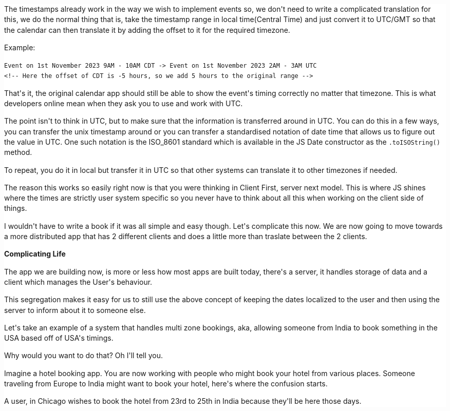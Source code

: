 The timestamps already work in the way we wish to implement events so, we don't
need to write a complicated translation for this, we do the normal thing that
is, take the timestamp range in local time(Central Time) and just convert it to
UTC/GMT so that the calendar can then translate it by adding the offset to it
for the required timezone.

Example:

```plaintext
Event on 1st November 2023 9AM - 10AM CDT -> Event on 1st November 2023 2AM - 3AM UTC
<!-- Here the offset of CDT is -5 hours, so we add 5 hours to the original range -->
```

That's it, the original calendar app should still be able to show the event's
timing correctly no matter that timezone. This is what developers online mean
when they ask you to use and work with UTC.

The point isn't to think in UTC, but to make sure that the information is
transferred around in UTC. You can do this in a few ways, you can transfer the
unix timestamp around or you can transfer a standardised notation of date time
that allows us to figure out the value in UTC. One such notation is the ISO_8601
standard which is available in the JS Date constructor as the `.toISOString()`
method.

To repeat, you do it in local but transfer it in UTC so that other systems can
translate it to other timezones if needed.

The reason this works so easily right now is that you were thinking in Client
First, server next model. This is where JS shines where the times are strictly
user system specific so you never have to think about all this when working on
the client side of things.

I wouldn't have to write a book if it was all simple and easy though. Let's
complicate this now. We are now going to move towards a more distributed app
that has 2 different clients and does a little more than traslate between the 2
clients.

**Complicating Life**

The app we are building now, is more or less how most apps are built today,
there's a server, it handles storage of data and a client which manages the
User's behaviour.

This segregation makes it easy for us to still use the above concept of keeping
the dates localized to the user and then using the server to inform about it to
someone else.

Let's take an example of a system that handles multi zone bookings, aka,
allowing someone from India to book something in the USA based off of USA's
timings.

Why would you want to do that? Oh I'll tell you.

Imagine a hotel booking app. You are now working with people who might book your
hotel from various places. Someone traveling from Europe to India might want to
book your hotel, here's where the confusion starts.

A user, in Chicago wishes to book the hotel from 23rd to 25th in India because
they'll be here those days.
